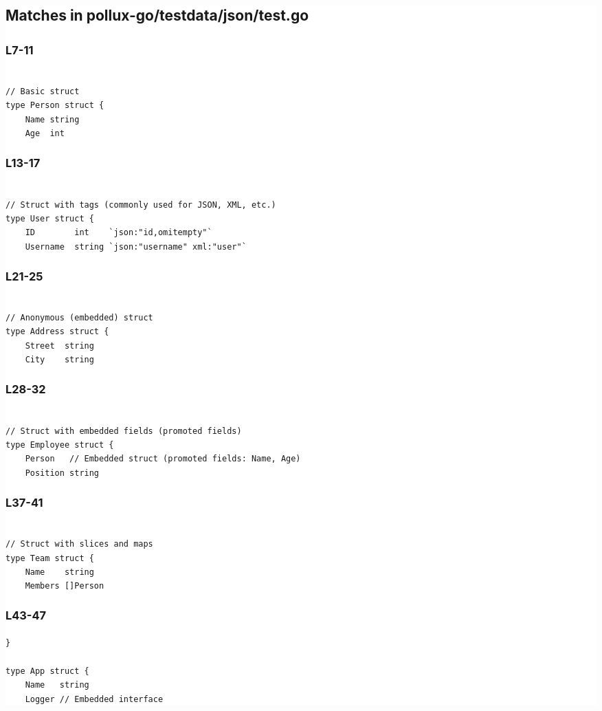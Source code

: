 ## Matches in pollux-go/testdata/json/test.go

### L7-11
```

// Basic struct
type Person struct {
	Name string
	Age  int
```

### L13-17
```

// Struct with tags (commonly used for JSON, XML, etc.)
type User struct {
	ID        int    `json:"id,omitempty"`
	Username  string `json:"username" xml:"user"`
```

### L21-25
```

// Anonymous (embedded) struct
type Address struct {
	Street  string
	City    string
```

### L28-32
```

// Struct with embedded fields (promoted fields)
type Employee struct {
	Person   // Embedded struct (promoted fields: Name, Age)
	Position string
```

### L37-41
```

// Struct with slices and maps
type Team struct {
	Name    string
	Members []Person
```

### L43-47
```
}

type App struct {
	Name   string
	Logger // Embedded interface
```
